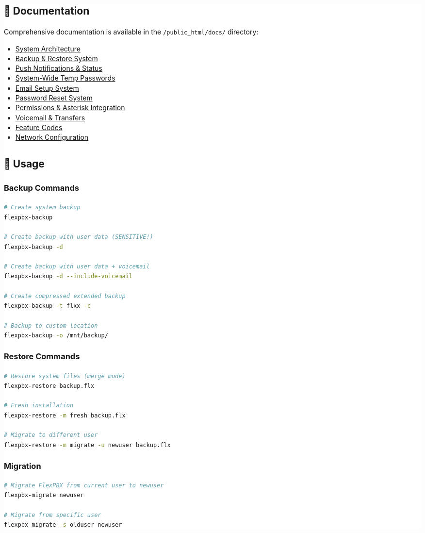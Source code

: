 ## 📖 Documentation

Comprehensive documentation is available in the `/public_html/docs/` directory:

- [System Architecture](public_html/docs/FLEXPBX_STANDALONE_ARCHITECTURE.md)
- [Backup & Restore System](public_html/docs/BACKUP_AND_RESTORE_SYSTEM.md)
- [Push Notifications & Status](public_html/docs/PUSH_NOTIFICATIONS_AND_STATUS.md)
- [System-Wide Temp Passwords](public_html/docs/SYSTEM_WIDE_TEMP_PASSWORDS.md)
- [Email Setup System](public_html/docs/EMAIL_SETUP_SYSTEM.md)
- [Password Reset System](public_html/docs/PASSWORD_RESET_SYSTEM.md)
- [Permissions & Asterisk Integration](public_html/docs/PERMISSIONS_AND_ASTERISK_INTEGRATION.md)
- [Voicemail & Transfers](public_html/docs/VOICEMAIL_AND_TRANSFERS_COMPLETE.md)
- [Feature Codes](public_html/docs/FEATURE_CODES.md)
- [Network Configuration](public_html/docs/NETWORK_PORTS_AND_STUN.md)

## 🔧 Usage

### Backup Commands

```bash
# Create system backup
flexpbx-backup

# Create backup with user data (SENSITIVE!)
flexpbx-backup -d

# Create backup with user data + voicemail
flexpbx-backup -d --include-voicemail

# Create compressed extended backup
flexpbx-backup -t flxx -c

# Backup to custom location
flexpbx-backup -o /mnt/backup/
```

### Restore Commands

```bash
# Restore system files (merge mode)
flexpbx-restore backup.flx

# Fresh installation
flexpbx-restore -m fresh backup.flx

# Migrate to different user
flexpbx-restore -m migrate -u newuser backup.flx
```

### Migration

```bash
# Migrate FlexPBX from current user to newuser
flexpbx-migrate newuser

# Migrate from specific user
flexpbx-migrate -s olduser newuser
```

